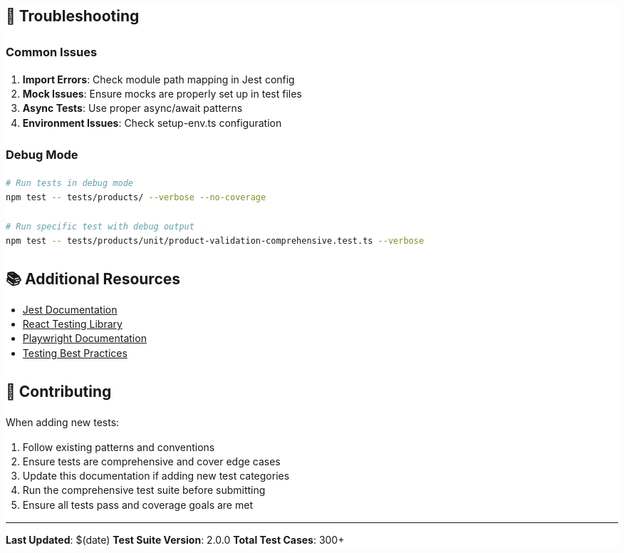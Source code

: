 ## 🐛 Troubleshooting

### Common Issues

1. **Import Errors**: Check module path mapping in Jest config
2. **Mock Issues**: Ensure mocks are properly set up in test files
3. **Async Tests**: Use proper async/await patterns
4. **Environment Issues**: Check setup-env.ts configuration

### Debug Mode

```bash
# Run tests in debug mode
npm test -- tests/products/ --verbose --no-coverage

# Run specific test with debug output
npm test -- tests/products/unit/product-validation-comprehensive.test.ts --verbose
```

## 📚 Additional Resources

- [Jest Documentation](https://jestjs.io/docs/getting-started)
- [React Testing Library](https://testing-library.com/docs/react-testing-library/intro/)
- [Playwright Documentation](https://playwright.dev/docs/intro)
- [Testing Best Practices](https://kentcdodds.com/blog/common-mistakes-with-react-testing-library)

## 🤝 Contributing

When adding new tests:

1. Follow existing patterns and conventions
2. Ensure tests are comprehensive and cover edge cases
3. Update this documentation if adding new test categories
4. Run the comprehensive test suite before submitting
5. Ensure all tests pass and coverage goals are met

---

**Last Updated**: $(date)
**Test Suite Version**: 2.0.0
**Total Test Cases**: 300+
